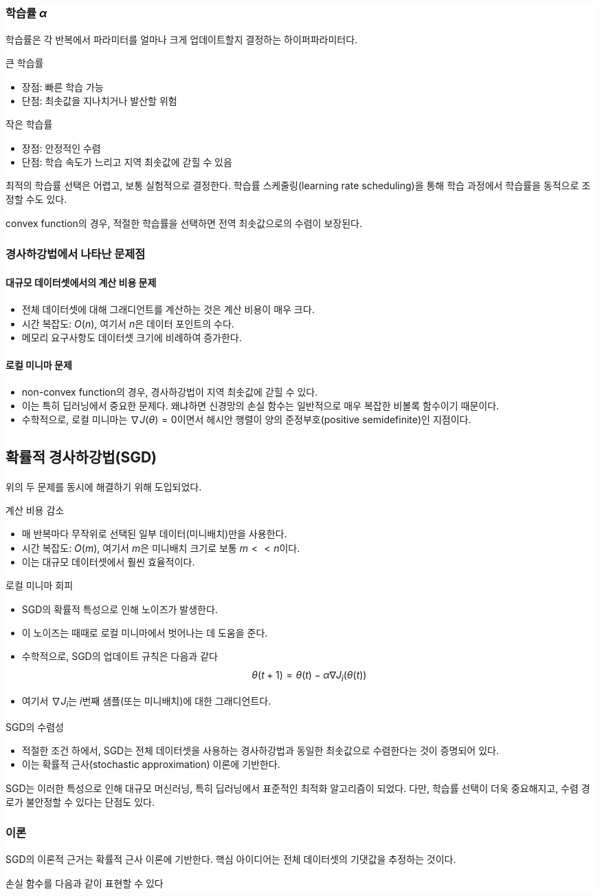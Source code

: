 ### 학습률 $α$
학습률은 각 반복에서 파라미터를 얼마나 크게 업데이트할지 결정하는 하이퍼파라미터다. 

큰 학습률
   - 장점: 빠른 학습 가능
   - 단점: 최솟값을 지나치거나 발산할 위험

작은 학습률
   - 장점: 안정적인 수렴
   - 단점: 학습 속도가 느리고 지역 최솟값에 갇힐 수 있음

최적의 학습률 선택은 어렵고, 보통 실험적으로 결정한다. 학습률 스케줄링(learning rate scheduling)을 통해 학습 과정에서 학습률을 동적으로 조정할 수도 있다.

convex function의 경우, 적절한 학습률을 선택하면 전역 최솟값으로의 수렴이 보장된다.

### 경사하강법에서 나타난 문제점

#### 대규모 데이터셋에서의 계산 비용 문제
- 전체 데이터셋에 대해 그래디언트를 계산하는 것은 계산 비용이 매우 크다.
- 시간 복잡도: $O(n)$, 여기서 $n$은 데이터 포인트의 수다.
- 메모리 요구사항도 데이터셋 크기에 비례하여 증가한다.

#### 로컬 미니마 문제
- non-convex function의 경우, 경사하강법이 지역 최솟값에 갇힐 수 있다.
- 이는 특히 딥러닝에서 중요한 문제다. 왜냐하면 신경망의 손실 함수는 일반적으로 매우 복잡한 비볼록 함수이기 때문이다.
- 수학적으로, 로컬 미니마는 $∇J(θ) = 0$이면서 헤시안 행렬이 양의 준정부호(positive semidefinite)인 지점이다.

## 확률적 경사하강법(SGD)
위의 두 문제를 동시에 해결하기 위해 도입되었다.

계산 비용 감소
- 매 반복마다 무작위로 선택된 일부 데이터(미니배치)만을 사용한다.
- 시간 복잡도: $O(m)$, 여기서 $m$은 미니배치 크기로 보통 $m << n$이다.
- 이는 대규모 데이터셋에서 훨씬 효율적이다.

로컬 미니마 회피
- SGD의 확률적 특성으로 인해 노이즈가 발생한다.
- 이 노이즈는 때때로 로컬 미니마에서 벗어나는 데 도움을 준다.
- 수학적으로, SGD의 업데이트 규칙은 다음과 같다  
$$θ(t+1) = θ(t) - α∇J_i(θ(t))$$

- 여기서 $∇J_i$는 $i$번째 샘플(또는 미니배치)에 대한 그래디언트다.

SGD의 수렴성
- 적절한 조건 하에서, SGD는 전체 데이터셋을 사용하는 경사하강법과 동일한 최솟값으로 수렴한다는 것이 증명되어 있다.
- 이는 확률적 근사(stochastic approximation) 이론에 기반한다.

SGD는 이러한 특성으로 인해 대규모 머신러닝, 특히 딥러닝에서 표준적인 최적화 알고리즘이 되었다. 다만, 학습률 선택이 더욱 중요해지고, 수렴 경로가 불안정할 수 있다는 단점도 있다.

### 이론
SGD의 이론적 근거는 확률적 근사 이론에 기반한다. 핵심 아이디어는 전체 데이터셋의 기댓값을 추정하는 것이다.

손실 함수를 다음과 같이 표현할 수 있다
